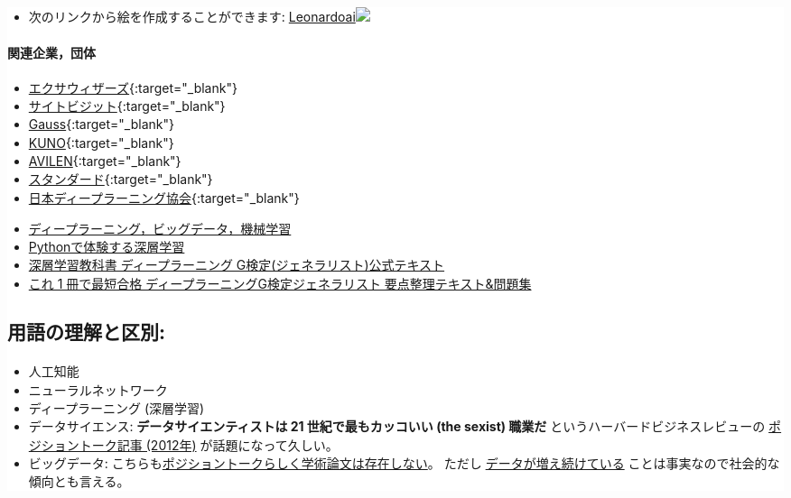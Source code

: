 * 次のリンクから絵を作成することができます: [Leonardoai<img src="https://app.leonardo.ai/img/leonardo-logo.png" width="2%">](https://app.leonardo.ai/ai-generations)


#### 関連企業，団体

* [エクサウィザーズ](https://exawizards.com/){:target="_blank"}
* [サイトビジット](https://sight-visit.com/){:target="_blank"}
* [Gauss](https://gauss-ai.jp/){:target="_blank"}
* [KUNO](https://kuno-corp.com/company){:target="_blank"}
* [AVILEN](https://avilen.co.jp/){:target="_blank"}
* [スタンダード](https://standard-dx.com/){:target="_blank"}
* [日本ディープラーニング協会](https://www.jdla.org/){:target="_blank"}

- [ディープラーニング，ビッグデータ，機械学習](https://www.shin-yo-sha.co.jp/book/b455586.html)
- [Pythonで体験する深層学習](https://www.coronasha.co.jp/np/isbn/9784339028515/)
- [深層学習教科書 ディープラーニング G検定(ジェネラリスト)公式テキスト](https://www.amazon.co.jp/-/en/%E7%8C%AA%E7%8B%A9-%E5%AE%87%E5%8F%B8/dp/4798165948/)
- [これ 1 冊で最短合格 ディープラーニングG検定ジェネラリスト 要点整理テキスト&問題集](https://www.shuwasystem.co.jp/book/9784798057309.html)



## 用語の理解と区別:

* 人工知能
* ニューラルネットワーク
* ディープラーニング (深層学習)
* データサイエンス: **データサイエンティストは 21 世紀で最もカッコいい (the sexist) 職業だ** というハーバードビジネスレビューの [ポジショントーク記事 (2012年)](https://hbr.org/2012/10/data-scientist-the-sexiest-job-of-the-21st-century) が話題になって久しい。
* ビッグデータ: こちらも[ポジショントークらしく学術論文は存在しない](https://bits.blogs.nytimes.com/2013/02/01/the-origins-of-big-data-an-etymological-detective-story/)。
ただし [データが増え続けている](http://www.uvm.edu/pdodds/files/papers/others/2011/hilbert2011a.pdf) ことは事実なので社会的な傾向とも言える。

<div align="center">